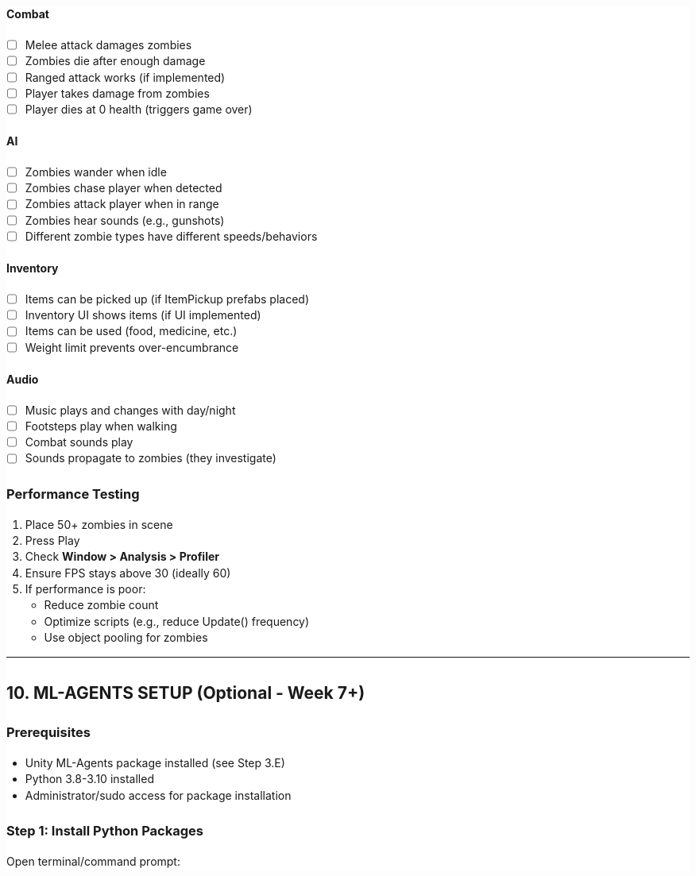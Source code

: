 #### Combat
- [ ] Melee attack damages zombies
- [ ] Zombies die after enough damage
- [ ] Ranged attack works (if implemented)
- [ ] Player takes damage from zombies
- [ ] Player dies at 0 health (triggers game over)

#### AI
- [ ] Zombies wander when idle
- [ ] Zombies chase player when detected
- [ ] Zombies attack player when in range
- [ ] Zombies hear sounds (e.g., gunshots)
- [ ] Different zombie types have different speeds/behaviors

#### Inventory
- [ ] Items can be picked up (if ItemPickup prefabs placed)
- [ ] Inventory UI shows items (if UI implemented)
- [ ] Items can be used (food, medicine, etc.)
- [ ] Weight limit prevents over-encumbrance

#### Audio
- [ ] Music plays and changes with day/night
- [ ] Footsteps play when walking
- [ ] Combat sounds play
- [ ] Sounds propagate to zombies (they investigate)

### Performance Testing

1. Place 50+ zombies in scene
2. Press Play
3. Check **Window > Analysis > Profiler**
4. Ensure FPS stays above 30 (ideally 60)
5. If performance is poor:
   - Reduce zombie count
   - Optimize scripts (e.g., reduce Update() frequency)
   - Use object pooling for zombies

---

## 10. ML-AGENTS SETUP (Optional - Week 7+)

### Prerequisites

- Unity ML-Agents package installed (see Step 3.E)
- Python 3.8-3.10 installed
- Administrator/sudo access for package installation

### Step 1: Install Python Packages

Open terminal/command prompt:
